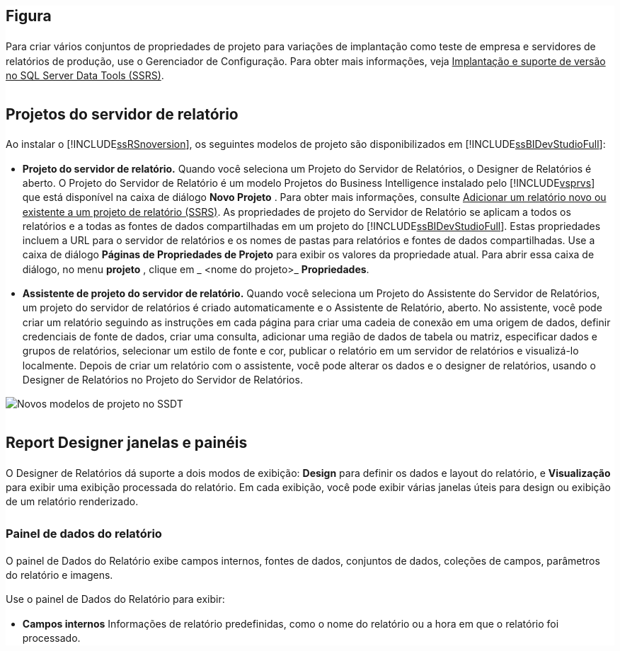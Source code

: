 ##  <a name="bkmk_Configurations"></a>Figura
 Para criar vários conjuntos de propriedades de projeto para variações de implantação como teste de empresa e servidores de relatórios de produção, use o Gerenciador de Configuração. Para obter mais informações, veja [Implantação e suporte de versão no SQL Server Data Tools &#40;SSRS&#41;](deployment-and-version-support-in-sql-server-data-tools-ssrs.md).

##  <a name="bkmk_ReportServerProjects"></a>Projetos do servidor de relatório
 Ao instalar o [!INCLUDE[ssRSnoversion](../../../includes/ssrsnoversion-md.md)], os seguintes modelos de projeto são disponibilizados em [!INCLUDE[ssBIDevStudioFull](../../../includes/ssbidevstudiofull-md.md)]:

-   **Projeto do servidor de relatório.** Quando você seleciona um Projeto do Servidor de Relatórios, o Designer de Relatórios é aberto. O Projeto do Servidor de Relatório é um modelo Projetos do Business Intelligence instalado pelo [!INCLUDE[vsprvs](../../../includes/vsprvs-md.md)] que está disponível na caixa de diálogo **Novo Projeto** . Para obter mais informações, consulte [Adicionar um relatório novo ou existente a um projeto de relatório &#40;SSRS&#41;](add-a-new-or-existing-report-to-a-report-project-ssrs.md). As propriedades de projeto do Servidor de Relatório se aplicam a todos os relatórios e a todas as fontes de dados compartilhadas em um projeto do [!INCLUDE[ssBIDevStudioFull](../../../includes/ssbidevstudiofull-md.md)]. Estas propriedades incluem a URL para o servidor de relatórios e os nomes de pastas para relatórios e fontes de dados compartilhadas. Use a caixa de diálogo **Páginas de Propriedades de Projeto** para exibir os valores da propriedade atual. Para abrir essa caixa de diálogo, no menu **projeto** , clique em _ \<nome do projeto>_ **Propriedades**.

-   **Assistente de projeto do servidor de relatório.** Quando você seleciona um Projeto do Assistente do Servidor de Relatórios, um projeto do servidor de relatórios é criado automaticamente e o Assistente de Relatório, aberto. No assistente, você pode criar um relatório seguindo as instruções em cada página para criar uma cadeia de conexão em uma origem de dados, definir credenciais de fonte de dados, criar uma consulta, adicionar uma região de dados de tabela ou matriz, especificar dados e grupos de relatórios, selecionar um estilo de fonte e cor, publicar o relatório em um servidor de relatórios e visualizá-lo localmente. Depois de criar um relatório com o assistente, você pode alterar os dados e o designer de relatórios, usando o Designer de Relatórios no Projeto do Servidor de Relatórios.

 ![Novos modelos de projeto no SSDT](https://docs.microsoft.com/analysis-services/analysis-services/media/ssdt-biprojects.png "Novos modelos de projeto no SSDT")

##  <a name="bkmk_ReportDesignerWindowsandPanes"></a>Report Designer janelas e painéis
 O Designer de Relatórios dá suporte a dois modos de exibição: **Design** para definir os dados e layout do relatório, e **Visualização** para exibir uma exibição processada do relatório. Em cada exibição, você pode exibir várias janelas úteis para design ou exibição de um relatório renderizado.

###  <a name="bkmk_ReportDataPane"></a>Painel de dados do relatório
 O painel de Dados do Relatório exibe campos internos, fontes de dados, conjuntos de dados, coleções de campos, parâmetros do relatório e imagens.

 Use o painel de Dados do Relatório para exibir:

-   **Campos internos** Informações de relatório predefinidas, como o nome do relatório ou a hora em que o relatório foi processado.
